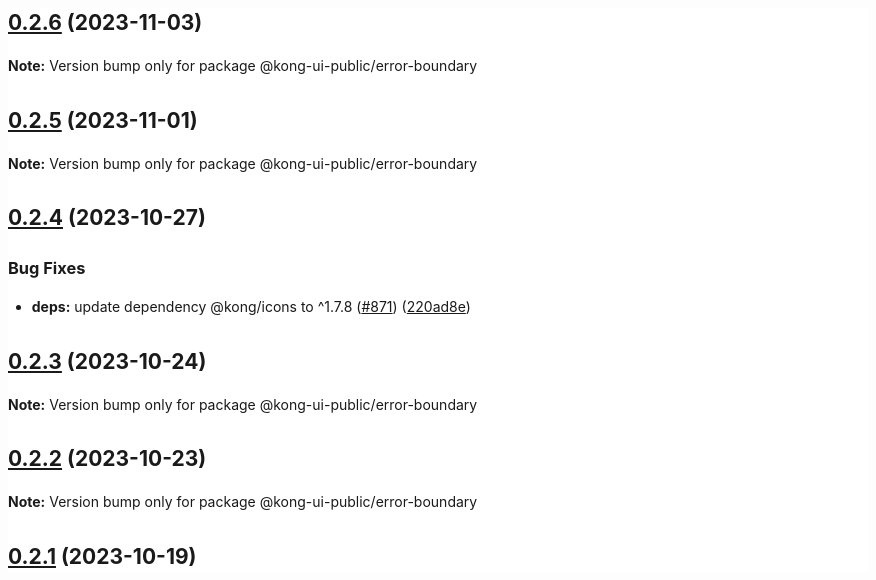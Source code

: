 



## [0.2.6](https://github.com/Kong/public-ui-components/compare/@kong-ui-public/error-boundary@0.2.5...@kong-ui-public/error-boundary@0.2.6) (2023-11-03)

**Note:** Version bump only for package @kong-ui-public/error-boundary





## [0.2.5](https://github.com/Kong/public-ui-components/compare/@kong-ui-public/error-boundary@0.2.4...@kong-ui-public/error-boundary@0.2.5) (2023-11-01)

**Note:** Version bump only for package @kong-ui-public/error-boundary





## [0.2.4](https://github.com/Kong/public-ui-components/compare/@kong-ui-public/error-boundary@0.2.3...@kong-ui-public/error-boundary@0.2.4) (2023-10-27)


### Bug Fixes

* **deps:** update dependency @kong/icons to ^1.7.8 ([#871](https://github.com/Kong/public-ui-components/issues/871)) ([220ad8e](https://github.com/Kong/public-ui-components/commit/220ad8e291ae0c1bd4405383677d46310d2b1c6d))





## [0.2.3](https://github.com/Kong/public-ui-components/compare/@kong-ui-public/error-boundary@0.2.2...@kong-ui-public/error-boundary@0.2.3) (2023-10-24)

**Note:** Version bump only for package @kong-ui-public/error-boundary





## [0.2.2](https://github.com/Kong/public-ui-components/compare/@kong-ui-public/error-boundary@0.2.1...@kong-ui-public/error-boundary@0.2.2) (2023-10-23)

**Note:** Version bump only for package @kong-ui-public/error-boundary





## [0.2.1](https://github.com/Kong/public-ui-components/compare/@kong-ui-public/error-boundary@0.2.0...@kong-ui-public/error-boundary@0.2.1) (2023-10-19)
